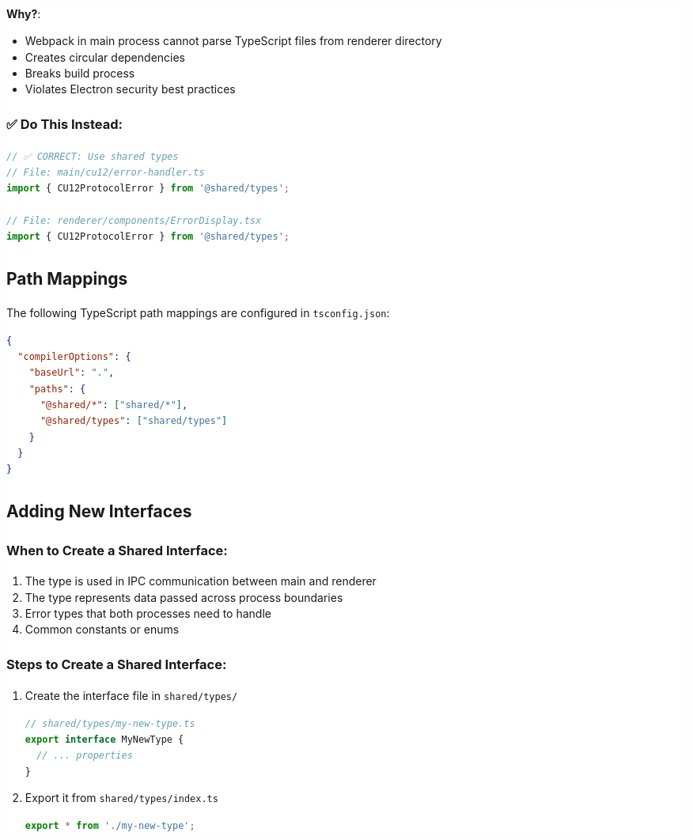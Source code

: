 **Why?**: 
- Webpack in main process cannot parse TypeScript files from renderer directory
- Creates circular dependencies
- Breaks build process
- Violates Electron security best practices

### ✅ Do This Instead:

```typescript
// ✅ CORRECT: Use shared types
// File: main/cu12/error-handler.ts
import { CU12ProtocolError } from '@shared/types';

// File: renderer/components/ErrorDisplay.tsx
import { CU12ProtocolError } from '@shared/types';
```

## Path Mappings

The following TypeScript path mappings are configured in `tsconfig.json`:

```json
{
  "compilerOptions": {
    "baseUrl": ".",
    "paths": {
      "@shared/*": ["shared/*"],
      "@shared/types": ["shared/types"]
    }
  }
}
```

## Adding New Interfaces

### When to Create a Shared Interface:

1. The type is used in IPC communication between main and renderer
2. The type represents data passed across process boundaries
3. Error types that both processes need to handle
4. Common constants or enums

### Steps to Create a Shared Interface:

1. Create the interface file in `shared/types/`
   ```typescript
   // shared/types/my-new-type.ts
   export interface MyNewType {
     // ... properties
   }
   ```

2. Export it from `shared/types/index.ts`
   ```typescript
   export * from './my-new-type';
   ```
